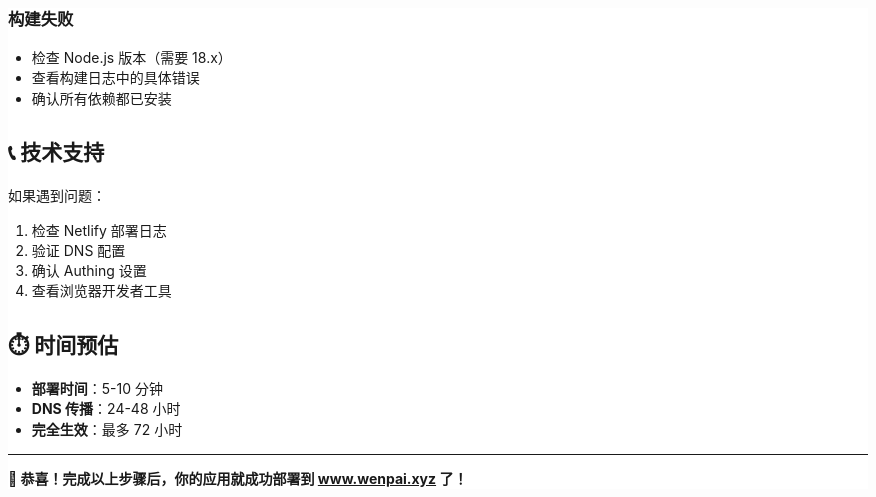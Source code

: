 ### 构建失败
- 检查 Node.js 版本（需要 18.x）
- 查看构建日志中的具体错误
- 确认所有依赖都已安装

## 📞 技术支持

如果遇到问题：
1. 检查 Netlify 部署日志
2. 验证 DNS 配置
3. 确认 Authing 设置
4. 查看浏览器开发者工具

## ⏱️ 时间预估

- **部署时间**：5-10 分钟
- **DNS 传播**：24-48 小时
- **完全生效**：最多 72 小时

---

**🎉 恭喜！完成以上步骤后，你的应用就成功部署到 www.wenpai.xyz 了！** 
